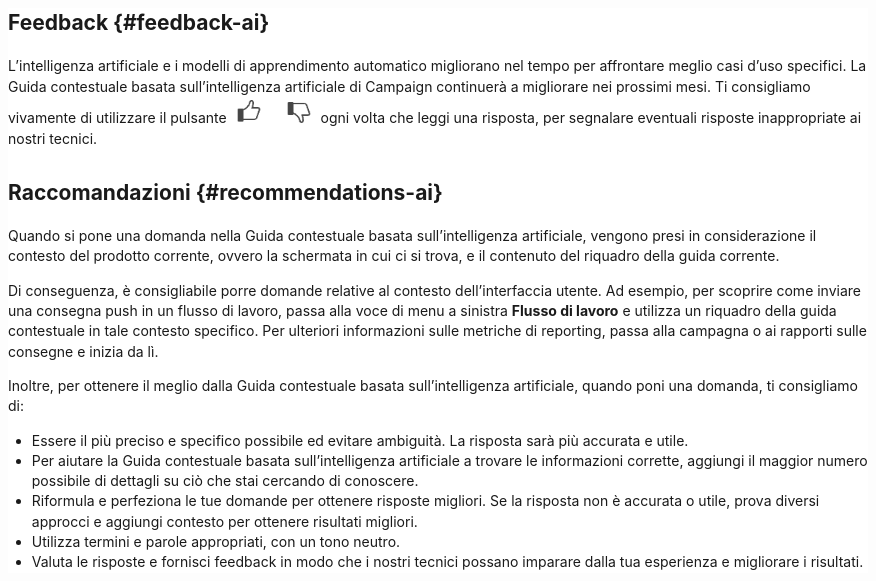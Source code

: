 
## Feedback {#feedback-ai}

L’intelligenza artificiale e i modelli di apprendimento automatico migliorano nel tempo per affrontare meglio casi d’uso specifici. La Guida contestuale basata sull’intelligenza artificiale di Campaign continuerà a migliorare nei prossimi mesi. Ti consigliamo vivamente di utilizzare il pulsante <img src="assets/do-not-localize/thumb.png" width="10%"/> ogni volta che leggi una risposta, per segnalare eventuali risposte inappropriate ai nostri tecnici.

## Raccomandazioni  {#recommendations-ai}

Quando si pone una domanda nella Guida contestuale basata sull’intelligenza artificiale, vengono presi in considerazione il contesto del prodotto corrente, ovvero la schermata in cui ci si trova, e il contenuto del riquadro della guida corrente.

Di conseguenza, è consigliabile porre domande relative al contesto dell’interfaccia utente. Ad esempio, per scoprire come inviare una consegna push in un flusso di lavoro, passa alla voce di menu a sinistra **Flusso di lavoro** e utilizza un riquadro della guida contestuale in tale contesto specifico. Per ulteriori informazioni sulle metriche di reporting, passa alla campagna o ai rapporti sulle consegne e inizia da lì.

Inoltre, per ottenere il meglio dalla Guida contestuale basata sull’intelligenza artificiale, quando poni una domanda, ti consigliamo di:

* Essere il più preciso e specifico possibile ed evitare ambiguità. La risposta sarà più accurata e utile.
* Per aiutare la Guida contestuale basata sull’intelligenza artificiale a trovare le informazioni corrette, aggiungi il maggior numero possibile di dettagli su ciò che stai cercando di conoscere.
* Riformula e perfeziona le tue domande per ottenere risposte migliori. Se la risposta non è accurata o utile, prova diversi approcci e aggiungi contesto per ottenere risultati migliori.
* Utilizza termini e parole appropriati, con un tono neutro.
* Valuta le risposte e fornisci feedback in modo che i nostri tecnici possano imparare dalla tua esperienza e migliorare i risultati.
